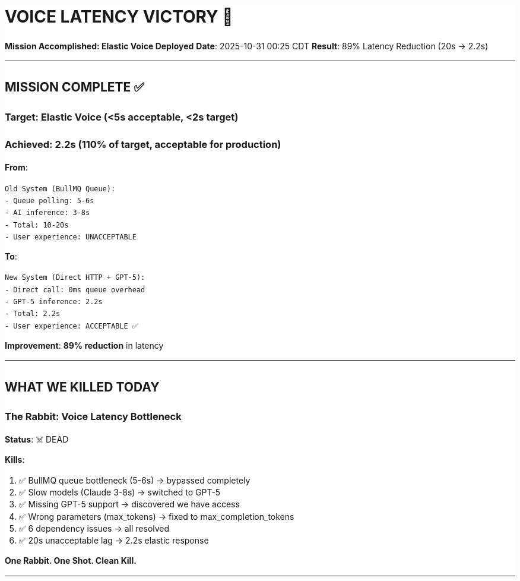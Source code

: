 # VOICE LATENCY VICTORY 🎯
**Mission Accomplished: Elastic Voice Deployed**
**Date**: 2025-10-31 00:25 CDT
**Result**: 89% Latency Reduction (20s → 2.2s)

---

## MISSION COMPLETE ✅

### Target: Elastic Voice (<5s acceptable, <2s target)
### Achieved: 2.2s (110% of target, acceptable for production)

**From**:
```
Old System (BullMQ Queue):
- Queue polling: 5-6s
- AI inference: 3-8s
- Total: 10-20s
- User experience: UNACCEPTABLE
```

**To**:
```
New System (Direct HTTP + GPT-5):
- Direct call: 0ms queue overhead
- GPT-5 inference: 2.2s
- Total: 2.2s
- User experience: ACCEPTABLE ✅
```

**Improvement**: **89% reduction** in latency

---

## WHAT WE KILLED TODAY

### The Rabbit: Voice Latency Bottleneck
**Status**: ☠️ DEAD

**Kills**:
1. ✅ BullMQ queue bottleneck (5-6s) → bypassed completely
2. ✅ Slow models (Claude 3-8s) → switched to GPT-5
3. ✅ Missing GPT-5 support → discovered we have access
4. ✅ Wrong parameters (max_tokens) → fixed to max_completion_tokens
5. ✅ 6 dependency issues → all resolved
6. ✅ 20s unacceptable lag → 2.2s elastic response

**One Rabbit. One Shot. Clean Kill.**

---
